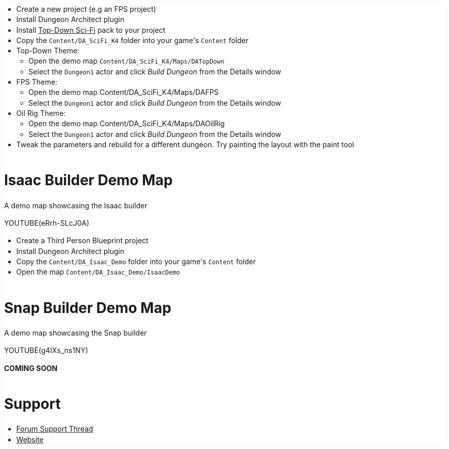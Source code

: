 * Create a new project (e.g an FPS project)
* Install Dungeon Architect plugin
* Install [Top-Down Sci-Fi](https://www.unrealengine.com/marketplace/top-down-sci-fi) pack to your project
* Copy the `Content/DA_SciFi_K4` folder into your game's `Content` folder
* Top-Down Theme:
    * Open the demo map `Content/DA_SciFi_K4/Maps/DATopDown`
    * Select the `Dungeon1` actor and click *Build Dungeon* from the Details window
* FPS Theme:
    * Open the demo map Content/DA_SciFi_K4/Maps/DAFPS
    * Select the `Dungeon1` actor and click *Build Dungeon* from the Details window
* Oil Rig Theme:
    * Open the demo map Content/DA_SciFi_K4/Maps/DAOilRig
    * Select the `Dungeon1` actor and click *Build Dungeon* from the Details window 
* Tweak the parameters and rebuild for a different dungeon. Try painting the layout with the paint tool


Isaac Builder Demo Map
=======================
A demo map showcasing the Isaac builder

YOUTUBE(eRrh-SLcJ0A)

* Create a Third Person Blueprint project
* Install Dungeon Architect plugin
* Copy the `Content/DA_Isaac_Demo` folder into your game's `Content` folder
* Open the map `Content/DA_Isaac_Demo/IsaacDemo`


Snap Builder Demo Map
=====================
A demo map showcasing the Snap builder

YOUTUBE(g4IXs_ns1NY)

**COMING SOON**



Support
=======

* [Forum Support Thread](https://forums.unrealengine.com/showthread.php?67599-Dungeon-Architect)
* [Website](http://coderespawn.com)



